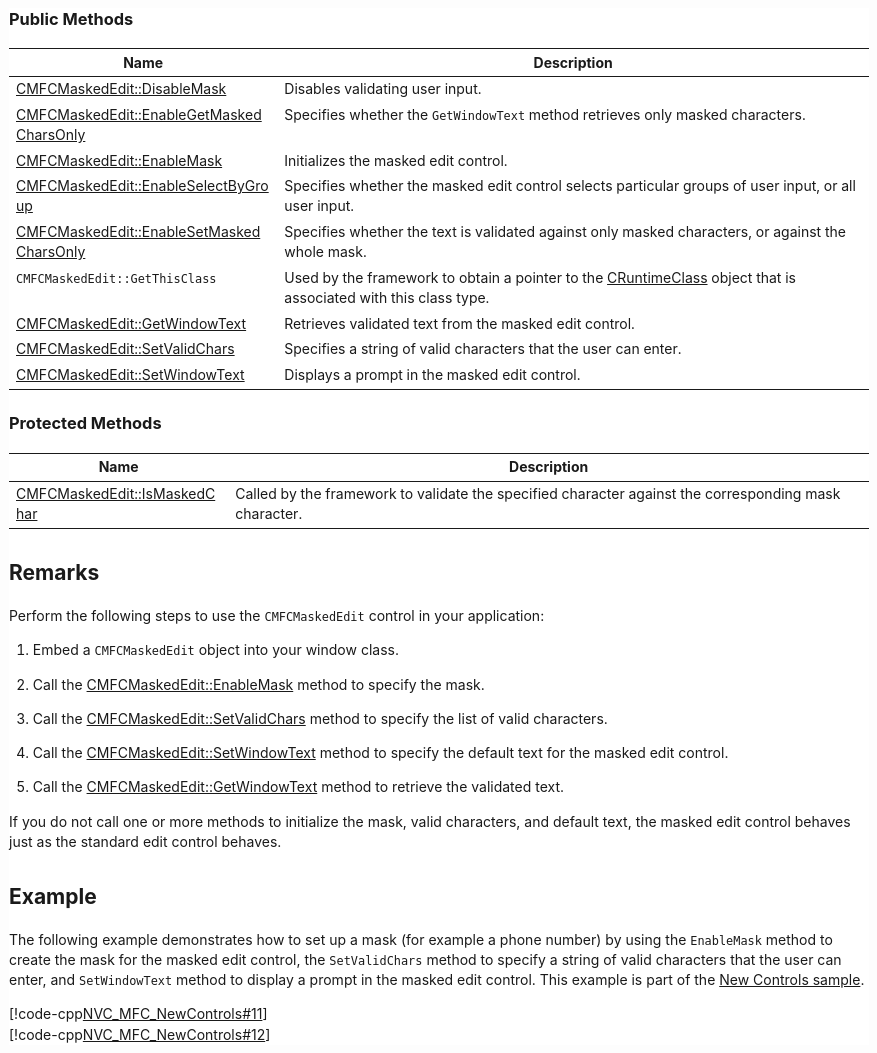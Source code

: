 ### Public Methods  
  
|Name|Description|  
|----------|-----------------|  
|[CMFCMaskedEdit::DisableMask](#disablemask)|Disables validating user input.|  
|[CMFCMaskedEdit::EnableGetMaskedCharsOnly](#enablegetmaskedcharsonly)|Specifies whether the `GetWindowText` method retrieves only masked characters.|  
|[CMFCMaskedEdit::EnableMask](#enablemask)|Initializes the masked edit control.|  
|[CMFCMaskedEdit::EnableSelectByGroup](#enableselectbygroup)|Specifies whether the masked edit control selects particular groups of user input, or all user input.|  
|[CMFCMaskedEdit::EnableSetMaskedCharsOnly](#enablesetmaskedcharsonly)|Specifies whether the text is validated against only masked characters, or against the whole mask.|  
|`CMFCMaskedEdit::GetThisClass`|Used by the framework to obtain a pointer to the [CRuntimeClass](../../mfc/reference/cruntimeclass-structure.md) object that is associated with this class type.|  
|[CMFCMaskedEdit::GetWindowText](#getwindowtext)|Retrieves validated text from the masked edit control.|  
|[CMFCMaskedEdit::SetValidChars](#setvalidchars)|Specifies a string of valid characters that the user can enter.|  
|[CMFCMaskedEdit::SetWindowText](#setwindowtext)|Displays a prompt in the masked edit control.|  
  
### Protected Methods  
  
|Name|Description|  
|----------|-----------------|  
|[CMFCMaskedEdit::IsMaskedChar](#ismaskedchar)|Called by the framework to validate the specified character against the corresponding mask character.|  
  
## Remarks  
 Perform the following steps to use the `CMFCMaskedEdit` control in your application:  
  
 1. Embed a `CMFCMaskedEdit` object into your window class.  
  
 2. Call the [CMFCMaskedEdit::EnableMask](#enablemask) method to specify the mask.  
  
 3. Call the [CMFCMaskedEdit::SetValidChars](#setvalidchars) method to specify the list of valid characters.  
  
 4. Call the [CMFCMaskedEdit::SetWindowText](#setwindowtext) method to specify the default text for the masked edit control.  
  
 5. Call the [CMFCMaskedEdit::GetWindowText](#getwindowtext) method to retrieve the validated text.  
  
 If you do not call one or more methods to initialize the mask, valid characters, and default text, the masked edit control behaves just as the standard edit control behaves.  
  
## Example  
 The following example demonstrates how to set up a mask (for example a phone number) by using the `EnableMask` method to create the mask for the masked edit control, the `SetValidChars` method to specify a string of valid characters that the user can enter, and `SetWindowText` method to display a prompt in the masked edit control. This example is part of the [New Controls sample](../../visual-cpp-samples.md).  
  
 [!code-cpp[NVC_MFC_NewControls#11](../../mfc/reference/codesnippet/cpp/cmfcmaskededit-class_1.h)]  
[!code-cpp[NVC_MFC_NewControls#12](../../mfc/reference/codesnippet/cpp/cmfcmaskededit-class_2.cpp)]  
  